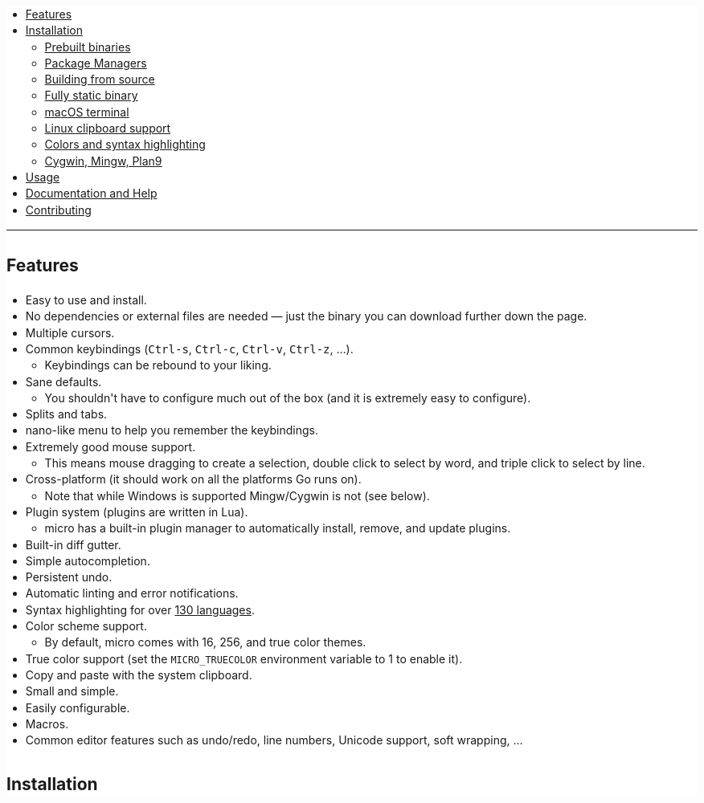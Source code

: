 - [Features](#features)
- [Installation](#installation)
  - [Prebuilt binaries](#pre-built-binaries)
  - [Package Managers](#package-managers)
  - [Building from source](#building-from-source)
  - [Fully static binary](#fully-static-binary)
  - [macOS terminal](#macos-terminal)
  - [Linux clipboard support](#linux-clipboard-support)
  - [Colors and syntax highlighting](#colors-and-syntax-highlighting)
  - [Cygwin, Mingw, Plan9](#cygwin-mingw-plan9)
- [Usage](#usage)
- [Documentation and Help](#documentation-and-help)
- [Contributing](#contributing)

- - -

## Features

- Easy to use and install.
- No dependencies or external files are needed — just the binary you can download further down the page.
- Multiple cursors.
- Common keybindings (<kbd>Ctrl-s</kbd>, <kbd>Ctrl-c</kbd>, <kbd>Ctrl-v</kbd>, <kbd>Ctrl-z</kbd>, …).
  - Keybindings can be rebound to your liking.
- Sane defaults.
  - You shouldn't have to configure much out of the box (and it is extremely easy to configure).
- Splits and tabs.
- nano-like menu to help you remember the keybindings.
- Extremely good mouse support.
  - This means mouse dragging to create a selection, double click to select by word, and triple click to select by line.
- Cross-platform (it should work on all the platforms Go runs on).
  - Note that while Windows is supported Mingw/Cygwin is not (see below).
- Plugin system (plugins are written in Lua).
  - micro has a built-in plugin manager to automatically install, remove, and update plugins.
- Built-in diff gutter.
- Simple autocompletion.
- Persistent undo.
- Automatic linting and error notifications.
- Syntax highlighting for over [130 languages](runtime/syntax).
- Color scheme support.
  - By default, micro comes with 16, 256, and true color themes.
- True color support (set the `MICRO_TRUECOLOR` environment variable to 1 to enable it).
- Copy and paste with the system clipboard.
- Small and simple.
- Easily configurable.
- Macros.
- Common editor features such as undo/redo, line numbers, Unicode support, soft wrapping, …

## Installation
